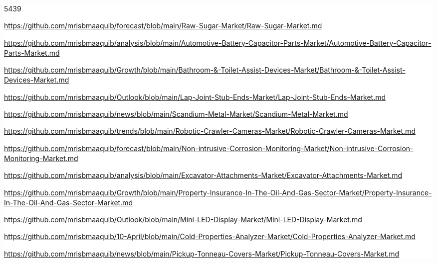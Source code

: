 5439</p><p><a href="https://github.com/mrisbmaaquib/forecast/blob/main/Raw-Sugar-Market/Raw-Sugar-Market.md">https://github.com/mrisbmaaquib/forecast/blob/main/Raw-Sugar-Market/Raw-Sugar-Market.md</a></p><p><a href="https://github.com/mrisbmaaquib/analysis/blob/main/Automotive-Battery-Capacitor-Parts-Market/Automotive-Battery-Capacitor-Parts-Market.md">https://github.com/mrisbmaaquib/analysis/blob/main/Automotive-Battery-Capacitor-Parts-Market/Automotive-Battery-Capacitor-Parts-Market.md</a></p><p><a href="https://github.com/mrisbmaaquib/Growth/blob/main/Bathroom-&-Toilet-Assist-Devices-Market/Bathroom-&-Toilet-Assist-Devices-Market.md">https://github.com/mrisbmaaquib/Growth/blob/main/Bathroom-&-Toilet-Assist-Devices-Market/Bathroom-&-Toilet-Assist-Devices-Market.md</a></p><p><a href="https://github.com/mrisbmaaquib/Outlook/blob/main/Lap-Joint-Stub-Ends-Market/Lap-Joint-Stub-Ends-Market.md">https://github.com/mrisbmaaquib/Outlook/blob/main/Lap-Joint-Stub-Ends-Market/Lap-Joint-Stub-Ends-Market.md</a></p><p><a href="https://github.com/mrisbmaaquib/news/blob/main/Scandium-Metal-Market/Scandium-Metal-Market.md">https://github.com/mrisbmaaquib/news/blob/main/Scandium-Metal-Market/Scandium-Metal-Market.md</a></p><p><a href="https://github.com/mrisbmaaquib/trends/blob/main/Robotic-Crawler-Cameras-Market/Robotic-Crawler-Cameras-Market.md">https://github.com/mrisbmaaquib/trends/blob/main/Robotic-Crawler-Cameras-Market/Robotic-Crawler-Cameras-Market.md</a></p><p><a href="https://github.com/mrisbmaaquib/forecast/blob/main/Non-intrusive-Corrosion-Monitoring-Market/Non-intrusive-Corrosion-Monitoring-Market.md">https://github.com/mrisbmaaquib/forecast/blob/main/Non-intrusive-Corrosion-Monitoring-Market/Non-intrusive-Corrosion-Monitoring-Market.md</a></p><p><a href="https://github.com/mrisbmaaquib/analysis/blob/main/Excavator-Attachments-Market/Excavator-Attachments-Market.md">https://github.com/mrisbmaaquib/analysis/blob/main/Excavator-Attachments-Market/Excavator-Attachments-Market.md</a></p><p><a href="https://github.com/mrisbmaaquib/Growth/blob/main/Property-Insurance-In-The-Oil-And-Gas-Sector-Market/Property-Insurance-In-The-Oil-And-Gas-Sector-Market.md">https://github.com/mrisbmaaquib/Growth/blob/main/Property-Insurance-In-The-Oil-And-Gas-Sector-Market/Property-Insurance-In-The-Oil-And-Gas-Sector-Market.md</a></p><p><a href="https://github.com/mrisbmaaquib/Outlook/blob/main/Mini-LED-Display-Market/Mini-LED-Display-Market.md">https://github.com/mrisbmaaquib/Outlook/blob/main/Mini-LED-Display-Market/Mini-LED-Display-Market.md</a></p><p><a href="https://github.com/mrisbmaaquib/10-April/blob/main/Cold-Properties-Analyzer-Market/Cold-Properties-Analyzer-Market.md">https://github.com/mrisbmaaquib/10-April/blob/main/Cold-Properties-Analyzer-Market/Cold-Properties-Analyzer-Market.md</a></p><p><a href="https://github.com/mrisbmaaquib/news/blob/main/Pickup-Tonneau-Covers-Market/Pickup-Tonneau-Covers-Market.md">https://github.com/mrisbmaaquib/news/blob/main/Pickup-Tonneau-Covers-Market/Pickup-Tonneau-Covers-Market.md</a></p>
